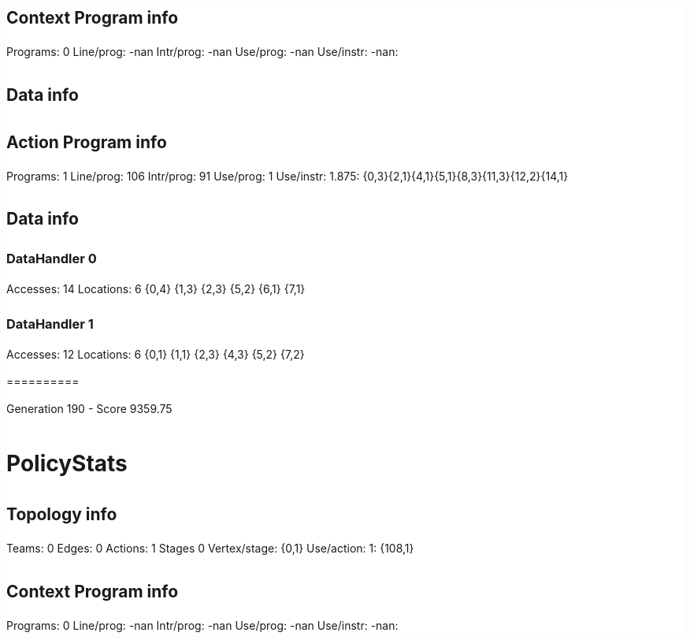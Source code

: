 ## Context Program info
Programs:	0
Line/prog:	-nan
Intr/prog:	-nan
Use/prog:	-nan
Use/instr:	-nan: 

## Data info


## Action Program info
Programs:	1
Line/prog:	106
Intr/prog:	91
Use/prog:	1
Use/instr:	1.875: {0,3}{2,1}{4,1}{5,1}{8,3}{11,3}{12,2}{14,1}

## Data info

### DataHandler 0
Accesses:	14
Locations:	6
{0,4} {1,3} {2,3} {5,2} {6,1} {7,1} 

### DataHandler 1
Accesses:	12
Locations:	6
{0,1} {1,1} {2,3} {4,3} {5,2} {7,2} 


==========

Generation 190 - Score 9359.75

# PolicyStats
## Topology info
Teams:		0
Edges:		0
Actions:	1
Stages		0
Vertex/stage:	{0,1} 
Use/action:	1: {108,1} 

## Context Program info
Programs:	0
Line/prog:	-nan
Intr/prog:	-nan
Use/prog:	-nan
Use/instr:	-nan: 
